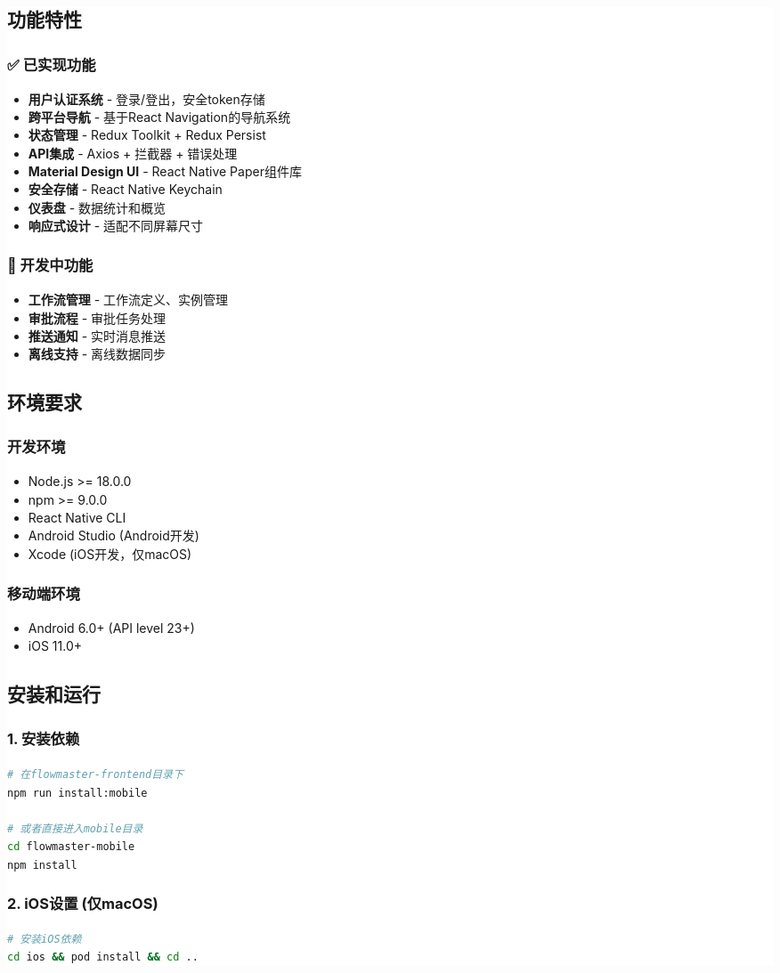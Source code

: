 ## 功能特性

### ✅ 已实现功能
- **用户认证系统** - 登录/登出，安全token存储
- **跨平台导航** - 基于React Navigation的导航系统
- **状态管理** - Redux Toolkit + Redux Persist
- **API集成** - Axios + 拦截器 + 错误处理
- **Material Design UI** - React Native Paper组件库
- **安全存储** - React Native Keychain
- **仪表盘** - 数据统计和概览
- **响应式设计** - 适配不同屏幕尺寸

### 🚧 开发中功能
- **工作流管理** - 工作流定义、实例管理
- **审批流程** - 审批任务处理
- **推送通知** - 实时消息推送
- **离线支持** - 离线数据同步

## 环境要求

### 开发环境
- Node.js >= 18.0.0
- npm >= 9.0.0
- React Native CLI
- Android Studio (Android开发)
- Xcode (iOS开发，仅macOS)

### 移动端环境
- Android 6.0+ (API level 23+)
- iOS 11.0+

## 安装和运行

### 1. 安装依赖
```bash
# 在flowmaster-frontend目录下
npm run install:mobile

# 或者直接进入mobile目录
cd flowmaster-mobile
npm install
```

### 2. iOS设置 (仅macOS)
```bash
# 安装iOS依赖
cd ios && pod install && cd ..
```
